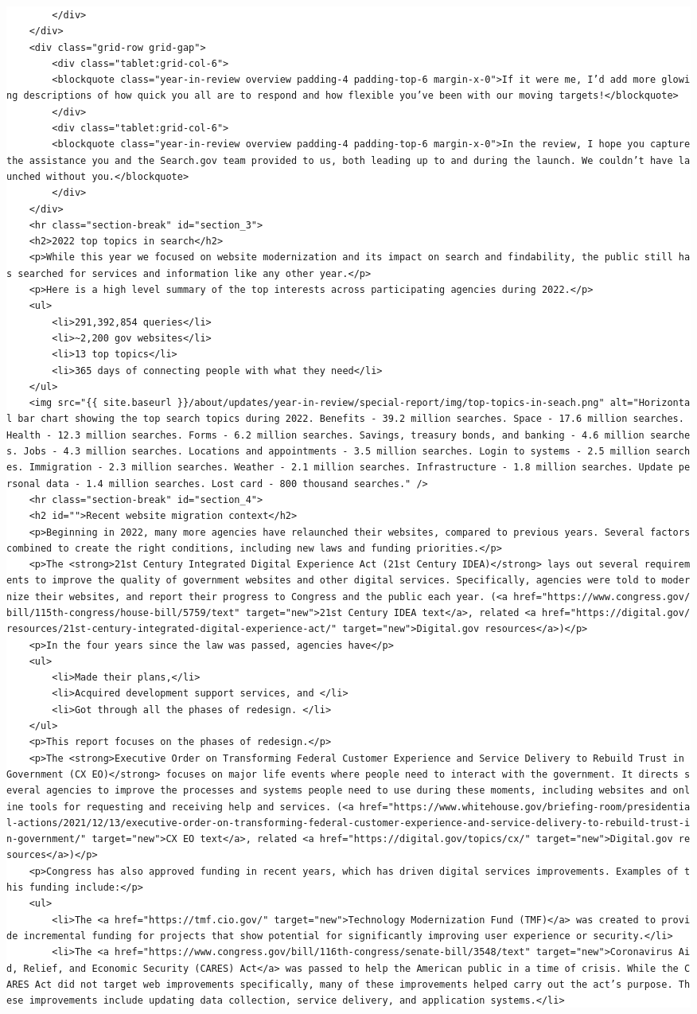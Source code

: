             </div>
        </div>
        <div class="grid-row grid-gap">
            <div class="tablet:grid-col-6">
            <blockquote class="year-in-review overview padding-4 padding-top-6 margin-x-0">If it were me, I’d add more glowing descriptions of how quick you all are to respond and how flexible you’ve been with our moving targets!</blockquote>
            </div>
            <div class="tablet:grid-col-6">
            <blockquote class="year-in-review overview padding-4 padding-top-6 margin-x-0">In the review, I hope you capture the assistance you and the Search.gov team provided to us, both leading up to and during the launch. We couldn’t have launched without you.</blockquote>
            </div>
        </div>
        <hr class="section-break" id="section_3">
		<h2>2022 top topics in search</h2>
		<p>While this year we focused on website modernization and its impact on search and findability, the public still has searched for services and information like any other year.</p>
		<p>Here is a high level summary of the top interests across participating agencies during 2022.</p>
		<ul>
			<li>291,392,854 queries</li>
			<li>~2,200 gov websites</li>
			<li>13 top topics</li>
			<li>365 days of connecting people with what they need</li>
		</ul>
        <img src="{{ site.baseurl }}/about/updates/year-in-review/special-report/img/top-topics-in-seach.png" alt="Horizontal bar chart showing the top search topics during 2022. Benefits - 39.2 million searches. Space - 17.6 million searches. Health - 12.3 million searches. Forms - 6.2 million searches. Savings, treasury bonds, and banking - 4.6 million searches. Jobs - 4.3 million searches. Locations and appointments - 3.5 million searches. Login to systems - 2.5 million searches. Immigration - 2.3 million searches. Weather - 2.1 million searches. Infrastructure - 1.8 million searches. Update personal data - 1.4 million searches. Lost card - 800 thousand searches." />
        <hr class="section-break" id="section_4">
		<h2 id="">Recent website migration context</h2>
		<p>Beginning in 2022, many more agencies have relaunched their websites, compared to previous years. Several factors combined to create the right conditions, including new laws and funding priorities.</p>
		<p>The <strong>21st Century Integrated Digital Experience Act (21st Century IDEA)</strong> lays out several requirements to improve the quality of government websites and other digital services. Specifically, agencies were told to modernize their websites, and report their progress to Congress and the public each year. (<a href="https://www.congress.gov/bill/115th-congress/house-bill/5759/text" target="new">21st Century IDEA text</a>, related <a href="https://digital.gov/resources/21st-century-integrated-digital-experience-act/" target="new">Digital.gov resources</a>)</p>
		<p>In the four years since the law was passed, agencies have</p>
		<ul>
			<li>Made their plans,</li>
			<li>Acquired development support services, and </li>
			<li>Got through all the phases of redesign. </li>
		</ul>
		<p>This report focuses on the phases of redesign.</p>
		<p>The <strong>Executive Order on Transforming Federal Customer Experience and Service Delivery to Rebuild Trust in Government (CX EO)</strong> focuses on major life events where people need to interact with the government. It directs several agencies to improve the processes and systems people need to use during these moments, including websites and online tools for requesting and receiving help and services. (<a href="https://www.whitehouse.gov/briefing-room/presidential-actions/2021/12/13/executive-order-on-transforming-federal-customer-experience-and-service-delivery-to-rebuild-trust-in-government/" target="new">CX EO text</a>, related <a href="https://digital.gov/topics/cx/" target="new">Digital.gov resources</a>)</p>
		<p>Congress has also approved funding in recent years, which has driven digital services improvements. Examples of this funding include:</p>
		<ul>
			<li>The <a href="https://tmf.cio.gov/" target="new">Technology Modernization Fund (TMF)</a> was created to provide incremental funding for projects that show potential for significantly improving user experience or security.</li>
			<li>The <a href="https://www.congress.gov/bill/116th-congress/senate-bill/3548/text" target="new">Coronavirus Aid, Relief, and Economic Security (CARES) Act</a> was passed to help the American public in a time of crisis. While the CARES Act did not target web improvements specifically, many of these improvements helped carry out the act’s purpose. These improvements include updating data collection, service delivery, and application systems.</li>